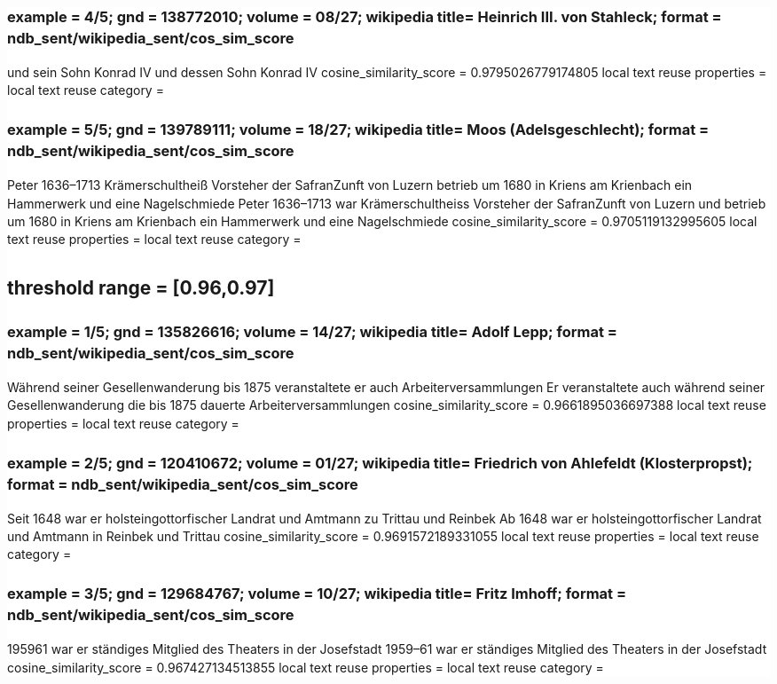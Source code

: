 ### example = 4/5; gnd = 138772010; volume = 08/27; wikipedia title= Heinrich III. von Stahleck; format = ndb_sent/wikipedia_sent/cos_sim_score
und sein Sohn Konrad IV
und dessen Sohn Konrad IV
cosine_similarity_score = 0.9795026779174805
local text reuse properties = 
local text reuse category = 

### example = 5/5; gnd = 139789111; volume = 18/27; wikipedia title= Moos (Adelsgeschlecht); format = ndb_sent/wikipedia_sent/cos_sim_score
Peter 1636–1713 Krämerschultheiß Vorsteher der SafranZunft von Luzern betrieb um 1680 in Kriens am Krienbach ein Hammerwerk und eine Nagelschmiede
Peter 1636–1713 war Krämerschultheiss Vorsteher der SafranZunft von Luzern und betrieb um 1680 in Kriens am Krienbach ein Hammerwerk und eine Nagelschmiede
cosine_similarity_score = 0.9705119132995605
local text reuse properties = 
local text reuse category = 



## threshold range = [0.96,0.97] 


### example = 1/5; gnd = 135826616; volume = 14/27; wikipedia title= Adolf Lepp; format = ndb_sent/wikipedia_sent/cos_sim_score
Während seiner Gesellenwanderung bis 1875 veranstaltete er auch Arbeiterversammlungen
Er veranstaltete auch während seiner Gesellenwanderung die bis 1875 dauerte Arbeiterversammlungen
cosine_similarity_score = 0.9661895036697388
local text reuse properties = 
local text reuse category = 

### example = 2/5; gnd = 120410672; volume = 01/27; wikipedia title= Friedrich von Ahlefeldt (Klosterpropst); format = ndb_sent/wikipedia_sent/cos_sim_score
Seit 1648 war er holsteingottorfischer Landrat und Amtmann zu Trittau und Reinbek
Ab 1648 war er holsteingottorfischer Landrat und Amtmann in Reinbek und Trittau
cosine_similarity_score = 0.9691572189331055
local text reuse properties = 
local text reuse category = 

### example = 3/5; gnd = 129684767; volume = 10/27; wikipedia title= Fritz Imhoff; format = ndb_sent/wikipedia_sent/cos_sim_score
195961 war er ständiges Mitglied des Theaters in der Josefstadt
1959–61 war er ständiges Mitglied des Theaters in der Josefstadt
cosine_similarity_score = 0.967427134513855
local text reuse properties = 
local text reuse category = 
